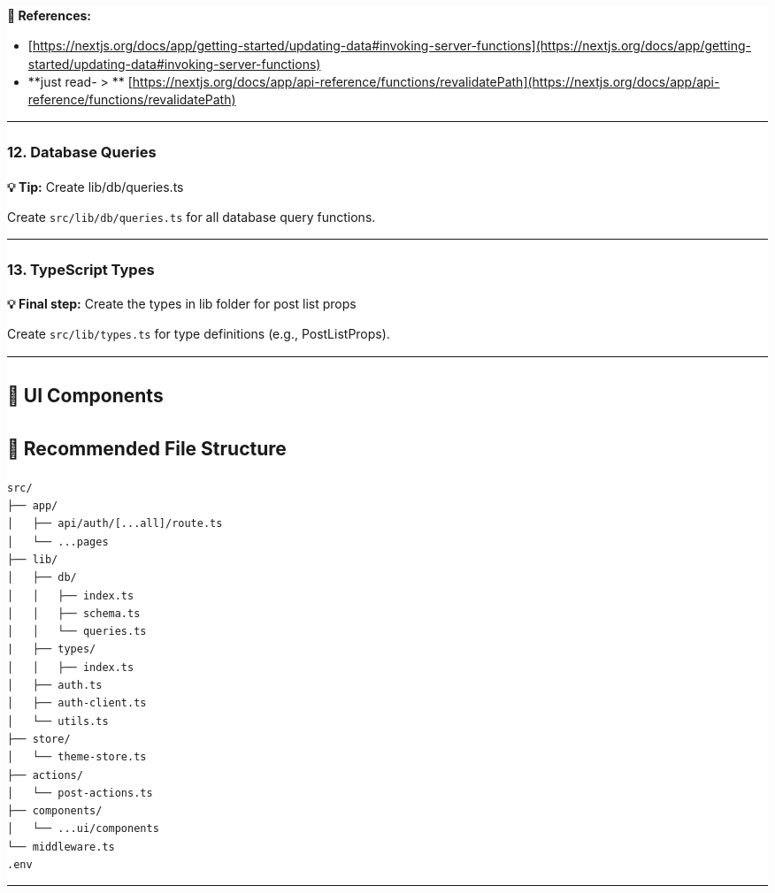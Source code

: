 **📖 References:**
- [https://nextjs.org/docs/app/getting-started/updating-data#invoking-server-functions](https://nextjs.org/docs/app/getting-started/updating-data#invoking-server-functions)
- **just read- > ** [https://nextjs.org/docs/app/api-reference/functions/revalidatePath](https://nextjs.org/docs/app/api-reference/functions/revalidatePath)

---

### 12. Database Queries
**💡 Tip:** Create lib/db/queries.ts

Create `src/lib/db/queries.ts` for all database query functions.

---

### 13. TypeScript Types
**💡 Final step:** Create the types in lib folder for post list props

Create `src/lib/types.ts` for type definitions (e.g., PostListProps).

---
## 🧩 UI Components


## 📁 Recommended File Structure

```
src/
├── app/
│   ├── api/auth/[...all]/route.ts
│   └── ...pages
├── lib/
│   ├── db/
│   │   ├── index.ts
│   │   ├── schema.ts
│   │   └── queries.ts
|   ├── types/
│   │   ├── index.ts
│   ├── auth.ts
│   ├── auth-client.ts
│   └── utils.ts
├── store/
│   └── theme-store.ts
├── actions/
│   └── post-actions.ts
├── components/
│   └── ...ui/components
└── middleware.ts
.env
```

---
